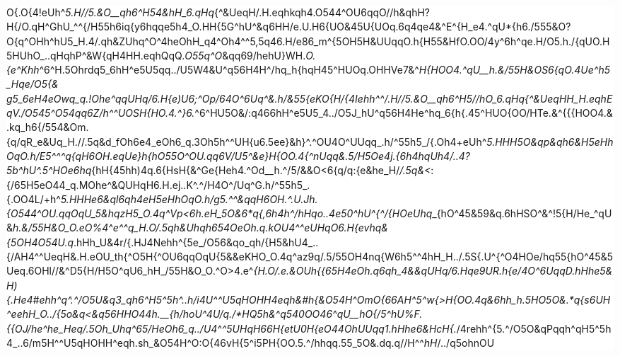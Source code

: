 O{.O{4!eUh^_5.H//5.&O__qh6^H54&hH_6.qHq_{^&UeqH/.H.eqhkqh4.O544^OU6qqO//h&qhH?H{/O.qH^GhU_^^{/H55h6iq{y6hqqe5h4_O.HH{5G^hU^&q6HH/e.U.H6{UO&45U{UOq.6q4qe4&^E^{H_e4.^qU*{h6./555&O?O{q^OHh^hU5_H.4/.qh&ZUhq^O^4heOhH_q4^Oh4^^5,5q46.H/e86_m^{5OH5H&UUqqO.h{H55&HfO.OO/4y^6h^qe.H/O5.h./{qUO.H5HUhO_..qHqhP^&W{qH4HH.eqhQqQ._O55q^O_&qq69/hehU}WH._O.{e^Khh_^6^H.5Ohrdq5_6hH^e5U5qq../U5W4&U^q56H4H^/hq_h{hqH45^HUOq.OHHVe7&^_H{HOO4.^qU__h.&/55H&OS6{qO.4Ue^h5_Hqe/O5{& _g5_6eH4eOwq_q.!Ohe^qqUHq/6.H{e)U6;^Op/64O^6Uq^&.h/&55{eKO{H/{4Iehh^^/.H//5.&O__qh6^H5//hO_6.qHq_{^&UeqHH_H.eqhEqV./O545^O54qq6Z/h^^UOSH{HO.4.^}6._^6^HU5O&/:q466hH^e5U5_4../O5J_hU^q56H4He^hq_6{h{.45^HUO{OO/HTe.&^{{{HOO4.&.kq_h6{/554&Om.{q/qR_e&Uq_H.//.5q&d_fOh6e4_eOh6_q.3Oh5h^^UH{u6.5ee}&h}^.^OU4O^UUqq_.h/^55h5_/{.Oh4+eUh^_5.HHH5O&qp&qh6&H5eHhOqO.h/E5^^^q{qH6OH.eqUe}h{hO55O^OU.qq6V/U5^&e}H{OO.4{^nUqq&.5/H5Oe4j.{_6h4hqUh4_/..4?5b^hU^.5^_HOe6hq__{hH{45hh)4q.6{HsH{&^Ge{Heh4.^Od__h.^/5/&&O<6{q/q:{e&he_H/_/.5q&<_:{/65H5eO44_q.MOhe^&QUHqH6.H.ej..K^.^/H4O^/Uq^G.h/^55h5_.{.OO4L/+h^_5.HHHe6&ql6qh4eH5eHhOqO.h/g5.^^&qqH6OH.^.U.Jh.{O544^OU.qqOqU_5&hqzH5_O.4q^Vp<6h.eH_5O&6*q{,6h4h^/hHqo..4e50^hU^{^/{HOeUhq__{hO^45&59&q.6hHSO^&^!5{H/He_^qU&_h.&/55H&O_O.eO%4^e^^q_H.O/.5qh&Uhqh654OeOh._q.kOU4^^eUHqO6.H{evhq_&{5OH4O54U.q_.hHh_U&4r/{.HJ4Nehh^{5e_/O56&qo_qh/{H5&hU4_..{/AH4^^UeqH&.H.eOU_th{^O5H{^OU6qqOqU{5&&eKHO_O.4q^az9q/.5/55OH4nq{W6h5^^4hH_H../.5S{.U^{^O4HOe/hq55{hO^45&5Ueq.6OHl//&^D5{H/H5O^qU6_hH_/55H&O_O.^O>4.e^_{_H.O/.e.&OUh{{65H4eOh._q6qh_4&&qUHq/6.Hqe9UR.h{e/_4O^6UqqD.hHhe5&H_){.He4#ehh^q^.^/O5U&q3_qh6^H5^5h^_..h/i4U^^U5qHOHH4eqh&#h{&O54H^OmO{66AH^5^w{>H{OO.4q&6hh_h.5HO5O&.*q{s6UH^eehH_O../{5o&q<&q56HHO44h.__{h/hoU^4U/q./*HQ5h&^q540OO46^qU__hO{/5^hU%F.{{OJ/he^he_Heq/.5Oh_Uhq^65/HeOh6_q../U4^^5UHqH66H{etU0H_{eO44OhUUqq1.hHhe6&HcH{._/4rehh^{5.^/O5O&qPqqh^qH5^5h4_..6/m5H^^U5qHOHH^eqh.sh_&O54H^O:O{46vH{5^i5PH{OO.5.^/hhqq.55_5O&.dq.q//H^^_hH_/../q5ohnOU
